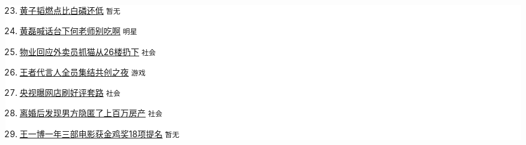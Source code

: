 23. [黄子韬燃点比白磷还低](https://m.weibo.cn/search?containerid=100103type%3D1%26t%3D10%26q%3D%E9%BB%84%E5%AD%90%E9%9F%AC%E7%87%83%E7%82%B9%E6%AF%94%E7%99%BD%E7%A3%B7%E8%BF%98%E4%BD%8E&stream_entry_id=31&isnewpage=1&extparam=seat%3D1%26q%3D%25E9%25BB%2584%25E5%25AD%2590%25E9%259F%25AC%25E7%2587%2583%25E7%2582%25B9%25E6%25AF%2594%25E7%2599%25BD%25E7%25A3%25B7%25E8%25BF%2598%25E4%25BD%258E%26realpos%3D22%26dgr%3D0%26flag%3D1%26filter_type%3Drealtimehot%26c_type%3D31%26band_rank%3D22%26pos%3D21%26cate%3D5001%26lcate%3D5001%26stream_entry_id%3D31%26display_time%3D1730028079%26pre_seqid%3D17300280796310939248113) `暂无` 

24. [黄磊喊话台下何老师别吃啊](https://m.weibo.cn/search?containerid=100103type%3D1%26t%3D10%26q%3D%23%E9%BB%84%E7%A3%8A%E5%96%8A%E8%AF%9D%E5%8F%B0%E4%B8%8B%E4%BD%95%E8%80%81%E5%B8%88%E5%88%AB%E5%90%83%E5%95%8A%23&stream_entry_id=31&isnewpage=1&extparam=seat%3D1%26q%3D%2523%25E9%25BB%2584%25E7%25A3%258A%25E5%2596%258A%25E8%25AF%259D%25E5%258F%25B0%25E4%25B8%258B%25E4%25BD%2595%25E8%2580%2581%25E5%25B8%2588%25E5%2588%25AB%25E5%2590%2583%25E5%2595%258A%2523%26realpos%3D23%26dgr%3D0%26flag%3D1%26filter_type%3Drealtimehot%26c_type%3D31%26band_rank%3D23%26pos%3D22%26cate%3D5001%26lcate%3D5001%26stream_entry_id%3D31%26display_time%3D1730028079%26pre_seqid%3D17300280796310939248113) `明星` 

25. [物业回应外卖员抓猫从26楼扔下](https://m.weibo.cn/search?containerid=100103type%3D1%26t%3D10%26q%3D%23%E7%89%A9%E4%B8%9A%E5%9B%9E%E5%BA%94%E5%A4%96%E5%8D%96%E5%91%98%E6%8A%93%E7%8C%AB%E4%BB%8E26%E6%A5%BC%E6%89%94%E4%B8%8B%23&stream_entry_id=31&isnewpage=1&extparam=seat%3D1%26q%3D%2523%25E7%2589%25A9%25E4%25B8%259A%25E5%259B%259E%25E5%25BA%2594%25E5%25A4%2596%25E5%258D%2596%25E5%2591%2598%25E6%258A%2593%25E7%258C%25AB%25E4%25BB%258E26%25E6%25A5%25BC%25E6%2589%2594%25E4%25B8%258B%2523%26realpos%3D24%26dgr%3D0%26flag%3D1%26filter_type%3Drealtimehot%26c_type%3D31%26band_rank%3D24%26pos%3D23%26cate%3D5001%26lcate%3D5001%26stream_entry_id%3D31%26display_time%3D1730028079%26pre_seqid%3D17300280796310939248113) `社会` 

26. [王者代言人全员集结共创之夜](https://m.weibo.cn/search?containerid=100103type%3D1%26t%3D10%26q%3D%23%E7%8E%8B%E8%80%85%E4%BB%A3%E8%A8%80%E4%BA%BA%E5%85%A8%E5%91%98%E9%9B%86%E7%BB%93%E5%85%B1%E5%88%9B%E4%B9%8B%E5%A4%9C%23&stream_entry_id=31&isnewpage=1&extparam=seat%3D1%26q%3D%2523%25E7%258E%258B%25E8%2580%2585%25E4%25BB%25A3%25E8%25A8%2580%25E4%25BA%25BA%25E5%2585%25A8%25E5%2591%2598%25E9%259B%2586%25E7%25BB%2593%25E5%2585%25B1%25E5%2588%259B%25E4%25B9%258B%25E5%25A4%259C%2523%26realpos%3D25%26dgr%3D0%26flag%3D1%26filter_type%3Drealtimehot%26c_type%3D31%26band_rank%3D25%26pos%3D24%26cate%3D5001%26lcate%3D5001%26stream_entry_id%3D31%26display_time%3D1730028079%26pre_seqid%3D17300280796310939248113) `游戏` 

27. [央视曝网店刷好评套路](https://m.weibo.cn/search?containerid=100103type%3D1%26t%3D10%26q%3D%23%E5%A4%AE%E8%A7%86%E6%9B%9D%E7%BD%91%E5%BA%97%E5%88%B7%E5%A5%BD%E8%AF%84%E5%A5%97%E8%B7%AF%23&stream_entry_id=31&isnewpage=1&extparam=seat%3D1%26q%3D%2523%25E5%25A4%25AE%25E8%25A7%2586%25E6%259B%259D%25E7%25BD%2591%25E5%25BA%2597%25E5%2588%25B7%25E5%25A5%25BD%25E8%25AF%2584%25E5%25A5%2597%25E8%25B7%25AF%2523%26realpos%3D26%26dgr%3D0%26flag%3D1%26filter_type%3Drealtimehot%26c_type%3D31%26band_rank%3D26%26pos%3D25%26cate%3D5001%26lcate%3D5001%26stream_entry_id%3D31%26display_time%3D1730028079%26pre_seqid%3D17300280796310939248113) `社会` 

28. [离婚后发现男方隐匿了上百万房产](https://m.weibo.cn/search?containerid=100103type%3D1%26t%3D10%26q%3D%23%E7%A6%BB%E5%A9%9A%E5%90%8E%E5%8F%91%E7%8E%B0%E7%94%B7%E6%96%B9%E9%9A%90%E5%8C%BF%E4%BA%86%E4%B8%8A%E7%99%BE%E4%B8%87%E6%88%BF%E4%BA%A7%23&stream_entry_id=31&isnewpage=1&extparam=seat%3D1%26q%3D%2523%25E7%25A6%25BB%25E5%25A9%259A%25E5%2590%258E%25E5%258F%2591%25E7%258E%25B0%25E7%2594%25B7%25E6%2596%25B9%25E9%259A%2590%25E5%258C%25BF%25E4%25BA%2586%25E4%25B8%258A%25E7%2599%25BE%25E4%25B8%2587%25E6%2588%25BF%25E4%25BA%25A7%2523%26realpos%3D27%26dgr%3D0%26flag%3D0%26filter_type%3Drealtimehot%26c_type%3D31%26band_rank%3D27%26pos%3D26%26cate%3D5001%26lcate%3D5001%26stream_entry_id%3D31%26display_time%3D1730028079%26pre_seqid%3D17300280796310939248113) `社会` 

29. [王一博一年三部电影获金鸡奖18项提名](https://m.weibo.cn/search?containerid=100103type%3D1%26t%3D10%26q%3D%23%E7%8E%8B%E4%B8%80%E5%8D%9A%E4%B8%80%E5%B9%B4%E4%B8%89%E9%83%A8%E7%94%B5%E5%BD%B1%E8%8E%B7%E9%87%91%E9%B8%A1%E5%A5%9618%E9%A1%B9%E6%8F%90%E5%90%8D%23&stream_entry_id=31&isnewpage=1&extparam=seat%3D1%26q%3D%2523%25E7%258E%258B%25E4%25B8%2580%25E5%258D%259A%25E4%25B8%2580%25E5%25B9%25B4%25E4%25B8%2589%25E9%2583%25A8%25E7%2594%25B5%25E5%25BD%25B1%25E8%258E%25B7%25E9%2587%2591%25E9%25B8%25A1%25E5%25A5%259618%25E9%25A1%25B9%25E6%258F%2590%25E5%2590%258D%2523%26realpos%3D28%26dgr%3D0%26flag%3D1%26filter_type%3Drealtimehot%26c_type%3D31%26band_rank%3D28%26pos%3D27%26cate%3D5001%26lcate%3D5001%26stream_entry_id%3D31%26display_time%3D1730028079%26pre_seqid%3D17300280796310939248113) `暂无` 
